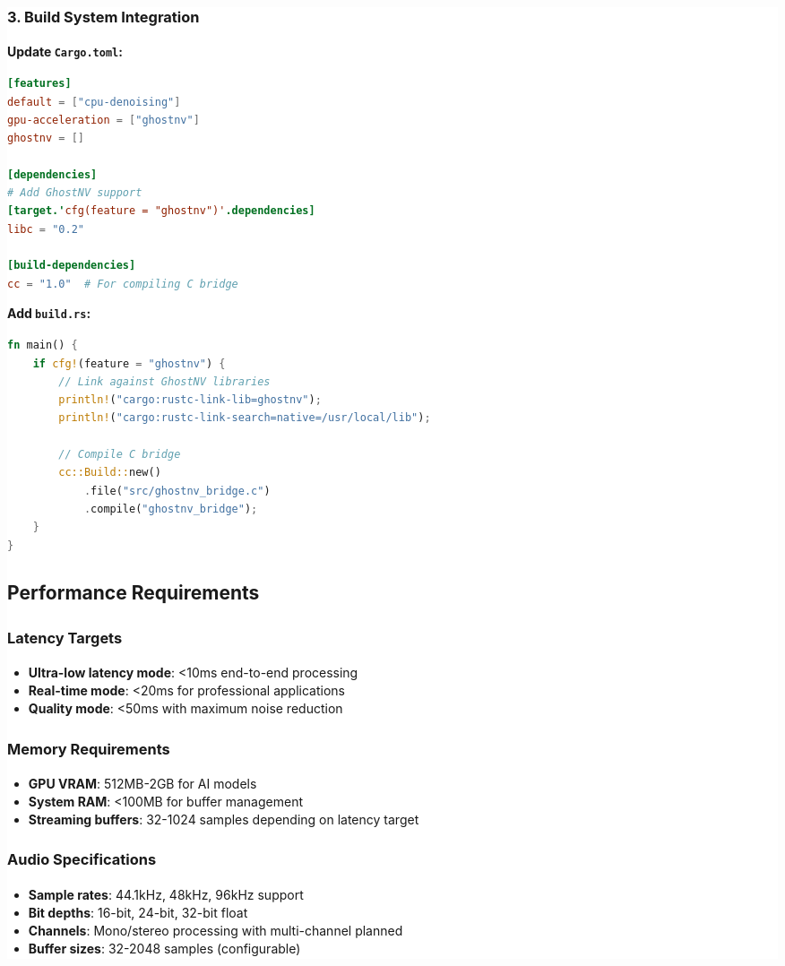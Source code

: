 ### 3. Build System Integration

**Update `Cargo.toml`:**
```toml
[features]
default = ["cpu-denoising"]
gpu-acceleration = ["ghostnv"]
ghostnv = []

[dependencies]
# Add GhostNV support
[target.'cfg(feature = "ghostnv")'.dependencies]
libc = "0.2"

[build-dependencies]
cc = "1.0"  # For compiling C bridge
```

**Add `build.rs`:**
```rust
fn main() {
    if cfg!(feature = "ghostnv") {
        // Link against GhostNV libraries
        println!("cargo:rustc-link-lib=ghostnv");
        println!("cargo:rustc-link-search=native=/usr/local/lib");
        
        // Compile C bridge
        cc::Build::new()
            .file("src/ghostnv_bridge.c")
            .compile("ghostnv_bridge");
    }
}
```

## Performance Requirements

### Latency Targets
- **Ultra-low latency mode**: <10ms end-to-end processing
- **Real-time mode**: <20ms for professional applications
- **Quality mode**: <50ms with maximum noise reduction

### Memory Requirements
- **GPU VRAM**: 512MB-2GB for AI models
- **System RAM**: <100MB for buffer management
- **Streaming buffers**: 32-1024 samples depending on latency target

### Audio Specifications
- **Sample rates**: 44.1kHz, 48kHz, 96kHz support
- **Bit depths**: 16-bit, 24-bit, 32-bit float
- **Channels**: Mono/stereo processing with multi-channel planned
- **Buffer sizes**: 32-2048 samples (configurable)
